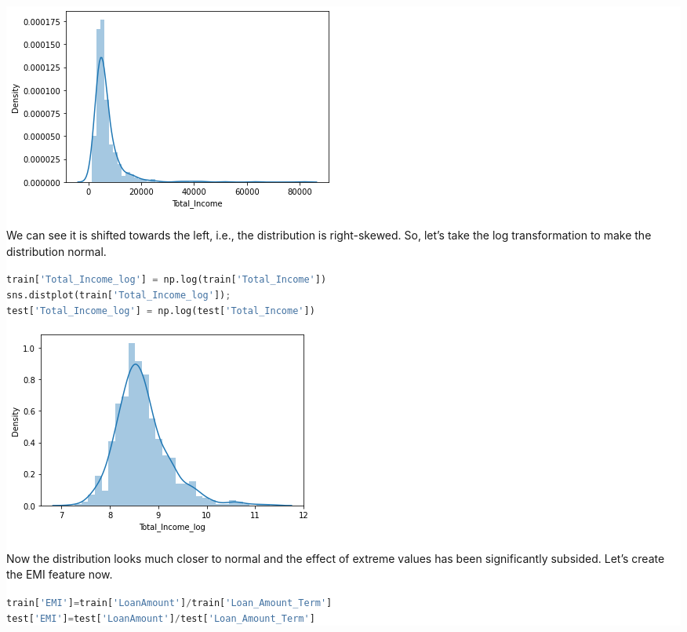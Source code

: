 
    
![png](images/output_105_0.png)
    


We can see it is shifted towards the left, i.e., the distribution is right-skewed. So, let’s take the log transformation to make the distribution normal.


```python
train['Total_Income_log'] = np.log(train['Total_Income']) 
sns.distplot(train['Total_Income_log']); 
test['Total_Income_log'] = np.log(test['Total_Income'])
```


    
![png](images/output_107_0.png)
    


Now the distribution looks much closer to normal and the effect of extreme values has been significantly subsided. Let’s create the EMI feature now.


```python
train['EMI']=train['LoanAmount']/train['Loan_Amount_Term'] 
test['EMI']=test['LoanAmount']/test['Loan_Amount_Term']
```
